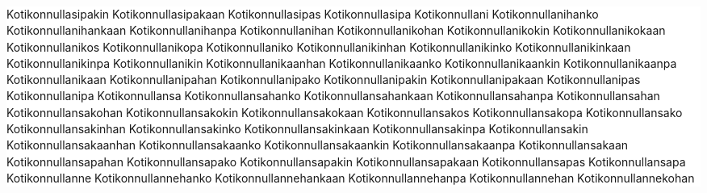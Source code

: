 Kotikonnullasipakin
Kotikonnullasipakaan
Kotikonnullasipas
Kotikonnullasipa
Kotikonnullani
Kotikonnullanihanko
Kotikonnullanihankaan
Kotikonnullanihanpa
Kotikonnullanihan
Kotikonnullanikohan
Kotikonnullanikokin
Kotikonnullanikokaan
Kotikonnullanikos
Kotikonnullanikopa
Kotikonnullaniko
Kotikonnullanikinhan
Kotikonnullanikinko
Kotikonnullanikinkaan
Kotikonnullanikinpa
Kotikonnullanikin
Kotikonnullanikaanhan
Kotikonnullanikaanko
Kotikonnullanikaankin
Kotikonnullanikaanpa
Kotikonnullanikaan
Kotikonnullanipahan
Kotikonnullanipako
Kotikonnullanipakin
Kotikonnullanipakaan
Kotikonnullanipas
Kotikonnullanipa
Kotikonnullansa
Kotikonnullansahanko
Kotikonnullansahankaan
Kotikonnullansahanpa
Kotikonnullansahan
Kotikonnullansakohan
Kotikonnullansakokin
Kotikonnullansakokaan
Kotikonnullansakos
Kotikonnullansakopa
Kotikonnullansako
Kotikonnullansakinhan
Kotikonnullansakinko
Kotikonnullansakinkaan
Kotikonnullansakinpa
Kotikonnullansakin
Kotikonnullansakaanhan
Kotikonnullansakaanko
Kotikonnullansakaankin
Kotikonnullansakaanpa
Kotikonnullansakaan
Kotikonnullansapahan
Kotikonnullansapako
Kotikonnullansapakin
Kotikonnullansapakaan
Kotikonnullansapas
Kotikonnullansapa
Kotikonnullanne
Kotikonnullannehanko
Kotikonnullannehankaan
Kotikonnullannehanpa
Kotikonnullannehan
Kotikonnullannekohan